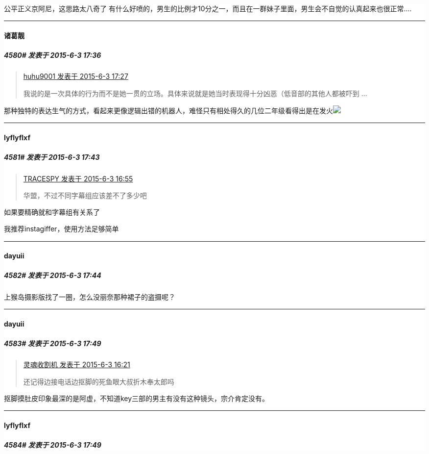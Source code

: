 公平正义京阿尼，这思路太八奇了</blockquote>
有什么好喷的，男生的比例才10分之一，而且在一群妹子里面，男生会不自觉的认真起来也很正常....


-----

####  诸葛靓  
##### 4580#       发表于 2015-6-3 17:36


<blockquote><a href="httphttps://bbs.saraba1st.com/2b/forum.php?mod=redirect&amp;goto=findpost&amp;pid=29146225&amp;ptid=1085129" target="_blank">huhu9001 发表于 2015-6-3 17:27</a>

我说的是一次具体的行为而不是她一贯的立场。具体来说就是她当时表现得十分凶恶（低音部的其他人都被吓到 ...</blockquote>
那种独特的表达生气的方式，看起来更像逻辑出错的机器人，难怪只有相处得久的几位二年级看得出是在发火<img src="https://static.saraba1st.com/image/smiley/face/28.gif" referrerpolicy="no-referrer">


-----

####  lyflyflxf  
##### 4581#       发表于 2015-6-3 17:43


<blockquote><a href="httphttps://bbs.saraba1st.com/2b/forum.php?mod=redirect&amp;goto=findpost&amp;pid=29145923&amp;ptid=1085129" target="_blank">TRACESPY 发表于 2015-6-3 16:55</a>

华盟，不过不同字幕组应该差不了多少吧</blockquote>
如果要精确就和字幕组有关系了


我推荐instagiffer，使用方法足够简单


-----

####  dayuii  
##### 4582#       发表于 2015-6-3 17:44


上猴岛摄影版找了一圈，怎么没丽奈那种裙子的盗摄呢？


-----

####  dayuii  
##### 4583#       发表于 2015-6-3 17:49


<blockquote><a href="httphttps://bbs.saraba1st.com/2b/forum.php?mod=redirect&amp;goto=findpost&amp;pid=29145571&amp;ptid=1085129" target="_blank">灵魂收割机 发表于 2015-6-3 16:21</a>

还记得边接电话边抠脚的死鱼眼大叔折木奉太郎吗</blockquote>
抠脚摸肚皮印象最深的是阿虚，不知道key三部的男主有没有这种镜头，宗介肯定没有。


-----

####  lyflyflxf  
##### 4584#       发表于 2015-6-3 17:49
